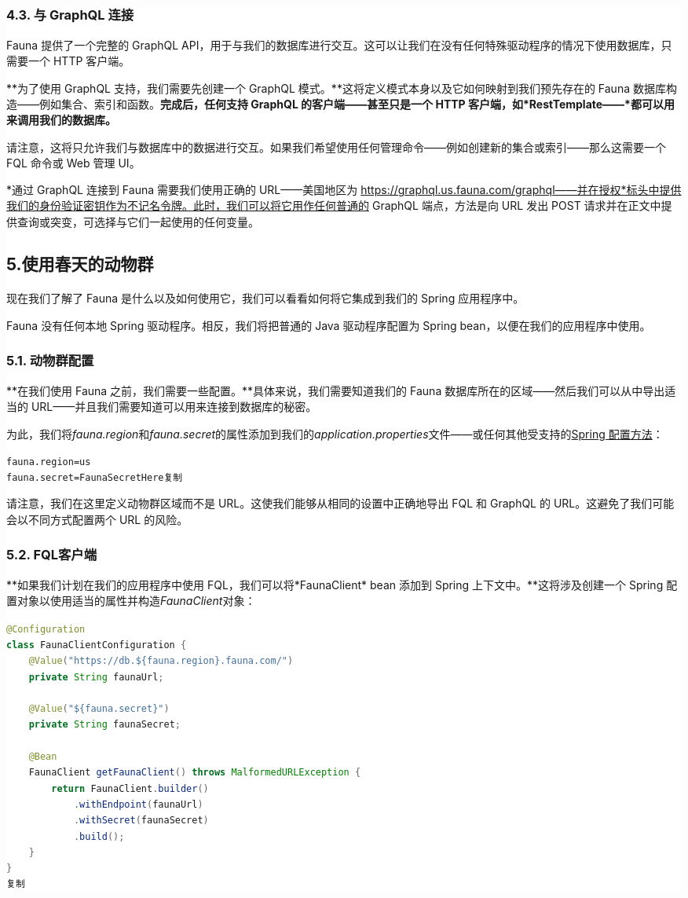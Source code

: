 ### **4.3. 与 GraphQL 连接**

Fauna 提供了一个完整的 GraphQL API，用于与我们的数据库进行交互。这可以让我们在没有任何特殊驱动程序的情况下使用数据库，只需要一个 HTTP 客户端。

**为了使用 GraphQL 支持，我们需要先创建一个 GraphQL 模式。**这将定义模式本身以及它如何映射到我们预先存在的 Fauna 数据库构造——例如集合、索引和函数。**完成后，任何支持 GraphQL 的客户端——甚至只是一个 HTTP 客户端，如\*RestTemplate——\*都可以用来调用我们的数据库。**

请注意，这将只允许我们与数据库中的数据进行交互。如果我们希望使用任何管理命令——例如创建新的集合或索引——那么这需要一个 FQL 命令或 Web 管理 UI。

*通过 GraphQL 连接到 Fauna 需要我们使用正确的 URL——美国地区为 https://graphql.us.fauna.com/graphql——并在授权*标头中提供我们的身份验证密钥作为不记名令牌。此时，我们可以将它用作任何普通的 GraphQL 端点，方法是向 URL 发出 POST 请求并在正文中提供查询或突变，可选择与它们一起使用的任何变量。

## **5.使用春天的动物群**

现在我们了解了 Fauna 是什么以及如何使用它，我们可以看看如何将它集成到我们的 Spring 应用程序中。

Fauna 没有任何本地 Spring 驱动程序。相反，我们将把普通的 Java 驱动程序配置为 Spring bean，以便在我们的应用程序中使用。

### 5.1. 动物群配置

**在我们使用 Fauna 之前，我们需要一些配置。**具体来说，我们需要知道我们的 Fauna 数据库所在的区域——然后我们可以从中导出适当的 URL——并且我们需要知道可以用来连接到数据库的秘密。

为此，我们将*fauna.region*和*fauna.secret*的属性添加到我们的*application.properties*文件——或任何其他受支持的[Spring 配置方法](https://www.baeldung.com/properties-with-spring)：

```plaintext
fauna.region=us
fauna.secret=FaunaSecretHere复制
```

请注意，我们在这里定义动物群区域而不是 URL。这使我们能够从相同的设置中正确地导出 FQL 和 GraphQL 的 URL。这避免了我们可能会以不同方式配置两个 URL 的风险。

### **5.2. FQL客户端**

**如果我们计划在我们的应用程序中使用 FQL，我们可以将\*FaunaClient\* bean 添加到 Spring 上下文中。**这将涉及创建一个 Spring 配置对象以使用适当的属性并构造*FaunaClient*对象：

```java
@Configuration
class FaunaClientConfiguration {
    @Value("https://db.${fauna.region}.fauna.com/")
    private String faunaUrl;

    @Value("${fauna.secret}")
    private String faunaSecret;

    @Bean
    FaunaClient getFaunaClient() throws MalformedURLException {
        return FaunaClient.builder()
            .withEndpoint(faunaUrl)
            .withSecret(faunaSecret)
            .build();
    }
}
复制
```
